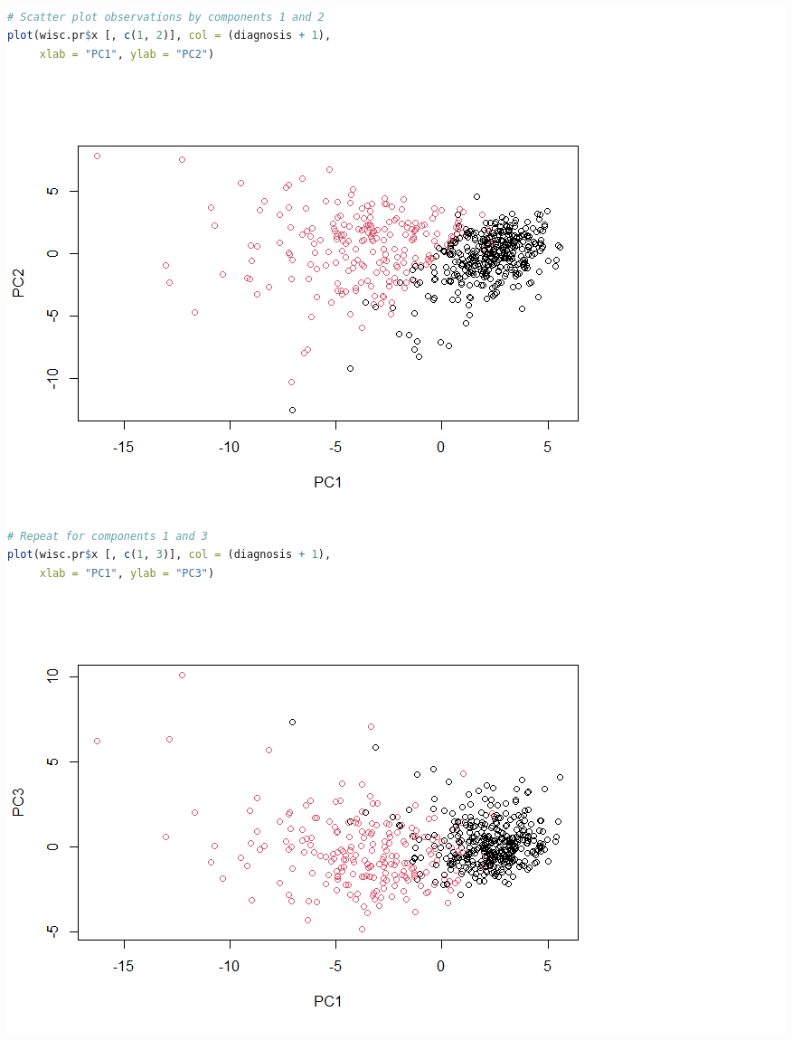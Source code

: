 ``` r
# Scatter plot observations by components 1 and 2
plot(wisc.pr$x [, c(1, 2)], col = (diagnosis + 1), 
     xlab = "PC1", ylab = "PC2")
```

![](04_Putting_it_all_together_with_a_case_study_files/figure-gfm/unnamed-chunk-5-2.png)

``` r
# Repeat for components 1 and 3
plot(wisc.pr$x [, c(1, 3)], col = (diagnosis + 1), 
     xlab = "PC1", ylab = "PC3")
```

![](04_Putting_it_all_together_with_a_case_study_files/figure-gfm/unnamed-chunk-5-3.png)
